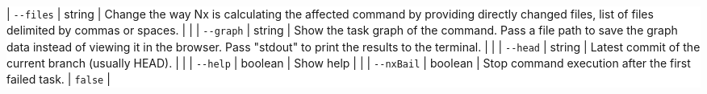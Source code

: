 | `--files`                                   | string  | Change the way Nx is calculating the affected command by providing directly changed files, list of files delimited by commas or spaces.                                                                                                                                                                                                                                                                                                                                                                                                                                                                                                                                                                                                                                                                                                                                                                                                                            |         |
| `--graph`                                   | string  | Show the task graph of the command. Pass a file path to save the graph data instead of viewing it in the browser. Pass "stdout" to print the results to the terminal.                                                                                                                                                                                                                                                                                                                                                                                                                                                                                                                                                                                                                                                                                                                                                                                              |         |
| `--head`                                    | string  | Latest commit of the current branch (usually HEAD).                                                                                                                                                                                                                                                                                                                                                                                                                                                                                                                                                                                                                                                                                                                                                                                                                                                                                                                |         |
| `--help`                                    | boolean | Show help                                                                                                                                                                                                                                                                                                                                                                                                                                                                                                                                                                                                                                                                                                                                                                                                                                                                                                                                                          |         |
| `--nxBail`                                  | boolean | Stop command execution after the first failed task.                                                                                                                                                                                                                                                                                                                                                                                                                                                                                                                                                                                                                                                                                                                                                                                                                                                                                                                | `false` |